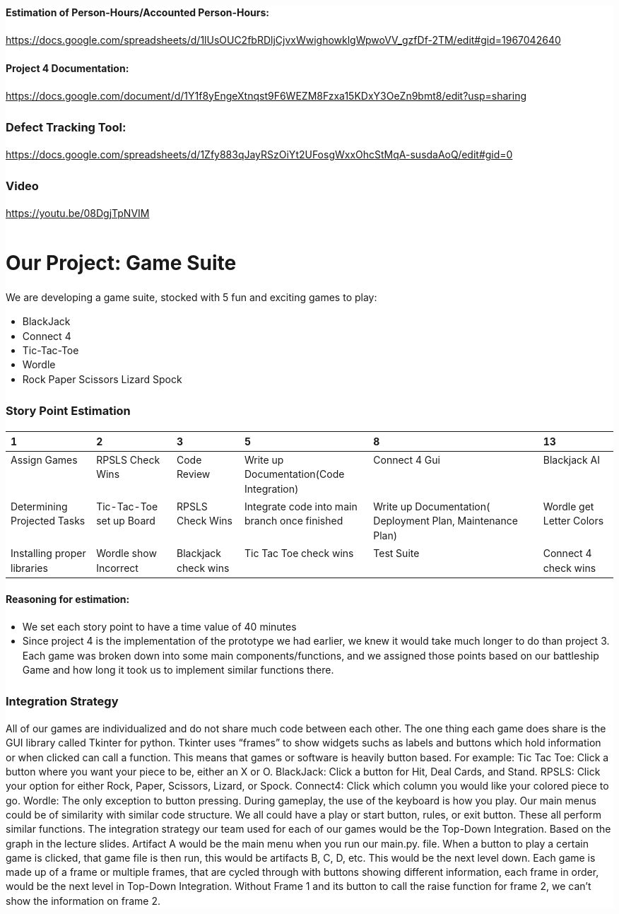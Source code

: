 #### Estimation of Person-Hours/Accounted Person-Hours: 
https://docs.google.com/spreadsheets/d/1lUsOUC2fbRDljCjvxWwighowklgWpwoVV_gzfDf-2TM/edit#gid=1967042640

#### Project 4 Documentation: 
https://docs.google.com/document/d/1Y1f8yEngeXtnqst9F6WEZM8Fzxa15KDxY3OeZn9bmt8/edit?usp=sharing

### Defect Tracking Tool:
https://docs.google.com/spreadsheets/d/1Zfy883qJayRSzOiYt2UFosgWxxOhcStMqA-susdaAoQ/edit#gid=0

### Video

https://youtu.be/08DgjTpNVIM

# Our Project: Game Suite
We are developing a game suite, stocked with 5 fun and exciting games to play:
 - BlackJack 
 - Connect 4 
 - Tic-Tac-Toe 
 - Wordle 
 - Rock Paper Scissors Lizard Spock 


### Story Point Estimation

| 1 | 2 | 3 | 5 | 8 | 13 | 
| :-- | :-- | :-- | :-- | :-- | :-- | 
|Assign Games|RPSLS Check Wins |Code Review|Write up Documentation(Code Integration)|Connect 4 Gui|Blackjack AI|
|Determining Projected Tasks|Tic-Tac-Toe set up Board|RPSLS Check Wins|Integrate code into main branch once finished |Write up Documentation( Deployment Plan, Maintenance Plan) |Wordle get Letter Colors|
|Installing proper libraries|Wordle show Incorrect|Blackjack check wins|Tic Tac Toe check wins|Test Suite|Connect 4 check wins|

#### Reasoning for estimation:
- We set each story point to have a time value of 40 minutes
- Since project 4 is the implementation of the prototype we had earlier, we knew it would take much longer to do than project 3. Each game was broken down into some main components/functions, and we assigned those points based on our battleship Game and how long it took us to implement similar functions there.


### Integration Strategy

All of our games are individualized and do not share much code between each other. The one thing each game does share is the GUI library called Tkinter for python. Tkinter uses “frames” to show widgets suchs as labels and buttons which hold information or when clicked can call a function. This means that games or software is heavily button based. For example: Tic Tac Toe: Click a button where you want your piece to be, either an X or O. BlackJack: Click a button for Hit, Deal Cards, and Stand. RPSLS: Click your option for either Rock, Paper, Scissors, Lizard, or Spock. Connect4: Click which column you would like your colored piece to go. Wordle: The only exception to button pressing. During gameplay, the use of the keyboard is how you play. Our main menus could be of similarity with similar code structure. We all could have a play or start button, rules, or exit button. These all perform similar functions. The integration strategy our team used for each of our games would be the Top-Down Integration. Based on the graph in the lecture slides. Artifact A would be the main menu when you run our main.py. file. When a button to play a certain game is clicked, that game file is then run, this would be artifacts B, C, D, etc. This would be the next level down. Each game is made up of a frame or multiple frames, that are cycled through with buttons showing different information, each frame in order, would be the next level in Top-Down Integration. Without Frame 1 and its button to call the raise function for frame 2, we can’t show the information on frame 2.
